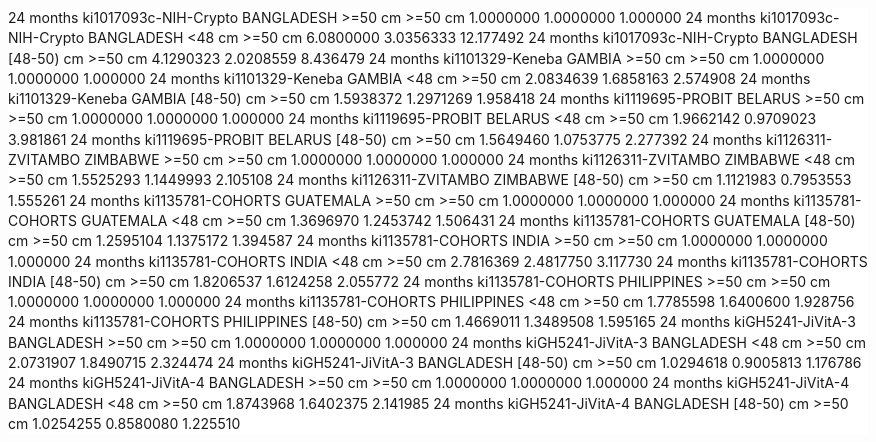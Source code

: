 24 months   ki1017093c-NIH-Crypto      BANGLADESH     >=50 cm              >=50 cm           1.0000000   1.0000000    1.000000
24 months   ki1017093c-NIH-Crypto      BANGLADESH     <48 cm               >=50 cm           6.0800000   3.0356333   12.177492
24 months   ki1017093c-NIH-Crypto      BANGLADESH     [48-50) cm           >=50 cm           4.1290323   2.0208559    8.436479
24 months   ki1101329-Keneba           GAMBIA         >=50 cm              >=50 cm           1.0000000   1.0000000    1.000000
24 months   ki1101329-Keneba           GAMBIA         <48 cm               >=50 cm           2.0834639   1.6858163    2.574908
24 months   ki1101329-Keneba           GAMBIA         [48-50) cm           >=50 cm           1.5938372   1.2971269    1.958418
24 months   ki1119695-PROBIT           BELARUS        >=50 cm              >=50 cm           1.0000000   1.0000000    1.000000
24 months   ki1119695-PROBIT           BELARUS        <48 cm               >=50 cm           1.9662142   0.9709023    3.981861
24 months   ki1119695-PROBIT           BELARUS        [48-50) cm           >=50 cm           1.5649460   1.0753775    2.277392
24 months   ki1126311-ZVITAMBO         ZIMBABWE       >=50 cm              >=50 cm           1.0000000   1.0000000    1.000000
24 months   ki1126311-ZVITAMBO         ZIMBABWE       <48 cm               >=50 cm           1.5525293   1.1449993    2.105108
24 months   ki1126311-ZVITAMBO         ZIMBABWE       [48-50) cm           >=50 cm           1.1121983   0.7953553    1.555261
24 months   ki1135781-COHORTS          GUATEMALA      >=50 cm              >=50 cm           1.0000000   1.0000000    1.000000
24 months   ki1135781-COHORTS          GUATEMALA      <48 cm               >=50 cm           1.3696970   1.2453742    1.506431
24 months   ki1135781-COHORTS          GUATEMALA      [48-50) cm           >=50 cm           1.2595104   1.1375172    1.394587
24 months   ki1135781-COHORTS          INDIA          >=50 cm              >=50 cm           1.0000000   1.0000000    1.000000
24 months   ki1135781-COHORTS          INDIA          <48 cm               >=50 cm           2.7816369   2.4817750    3.117730
24 months   ki1135781-COHORTS          INDIA          [48-50) cm           >=50 cm           1.8206537   1.6124258    2.055772
24 months   ki1135781-COHORTS          PHILIPPINES    >=50 cm              >=50 cm           1.0000000   1.0000000    1.000000
24 months   ki1135781-COHORTS          PHILIPPINES    <48 cm               >=50 cm           1.7785598   1.6400600    1.928756
24 months   ki1135781-COHORTS          PHILIPPINES    [48-50) cm           >=50 cm           1.4669011   1.3489508    1.595165
24 months   kiGH5241-JiVitA-3          BANGLADESH     >=50 cm              >=50 cm           1.0000000   1.0000000    1.000000
24 months   kiGH5241-JiVitA-3          BANGLADESH     <48 cm               >=50 cm           2.0731907   1.8490715    2.324474
24 months   kiGH5241-JiVitA-3          BANGLADESH     [48-50) cm           >=50 cm           1.0294618   0.9005813    1.176786
24 months   kiGH5241-JiVitA-4          BANGLADESH     >=50 cm              >=50 cm           1.0000000   1.0000000    1.000000
24 months   kiGH5241-JiVitA-4          BANGLADESH     <48 cm               >=50 cm           1.8743968   1.6402375    2.141985
24 months   kiGH5241-JiVitA-4          BANGLADESH     [48-50) cm           >=50 cm           1.0254255   0.8580080    1.225510
